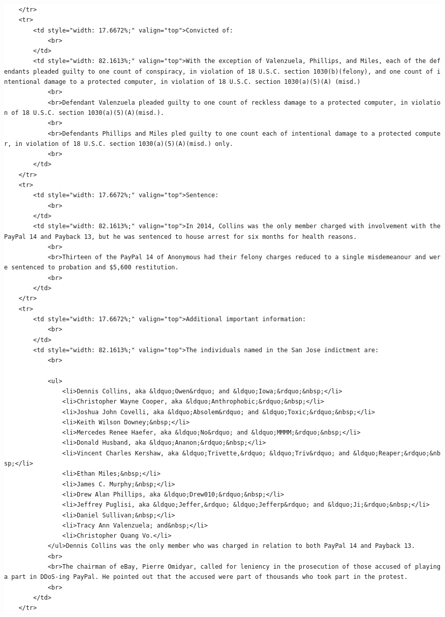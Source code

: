 		</tr>
		<tr>
			<td style="width: 17.6672%;" valign="top">Convicted of:
				<br>
			</td>
			<td style="width: 82.1613%;" valign="top">With the exception of Valenzuela, Phillips, and Miles, each of the defendants pleaded guilty to one count of conspiracy, in violation of 18 U.S.C. section 1030(b)(felony), and one count of intentional damage to a protected computer, in violation of 18 U.S.C. section 1030(a)(5)(A) (misd.)
				<br>
				<br>Defendant Valenzuela pleaded guilty to one count of reckless damage to a protected computer, in violation of 18 U.S.C. section 1030(a)(5)(A)(misd.).
				<br>
				<br>Defendants Phillips and Miles pled guilty to one count each of intentional damage to a protected computer, in violation of 18 U.S.C. section 1030(a)(5)(A)(misd.) only.
				<br>
			</td>
		</tr>
		<tr>
			<td style="width: 17.6672%;" valign="top">Sentence:
				<br>
			</td>
			<td style="width: 82.1613%;" valign="top">In 2014, Collins was the only member charged with involvement with the PayPal 14 and Payback 13, but he was sentenced to house arrest for six months for health reasons.
				<br>
				<br>Thirteen of the PayPal 14 of Anonymous had their felony charges reduced to a single misdemeanour and were sentenced to probation and $5,600 restitution.
				<br>
			</td>
		</tr>
		<tr>
			<td style="width: 17.6672%;" valign="top">Additional important information:
				<br>
			</td>
			<td style="width: 82.1613%;" valign="top">The individuals named in the San Jose indictment are:
				<br>

				<ul>
					<li>Dennis Collins, aka &ldquo;Owen&rdquo; and &ldquo;Iowa;&rdquo;&nbsp;</li>
					<li>Christopher Wayne Cooper, aka &ldquo;Anthrophobic;&rdquo;&nbsp;</li>
					<li>Joshua John Covelli, aka &ldquo;Absolem&rdquo; and &ldquo;Toxic;&rdquo;&nbsp;</li>
					<li>Keith Wilson Downey;&nbsp;</li>
					<li>Mercedes Renee Haefer, aka &ldquo;No&rdquo; and &ldquo;MMMM;&rdquo;&nbsp;</li>
					<li>Donald Husband, aka &ldquo;Ananon;&rdquo;&nbsp;</li>
					<li>Vincent Charles Kershaw, aka &ldquo;Trivette,&rdquo; &ldquo;Triv&rdquo; and &ldquo;Reaper;&rdquo;&nbsp;</li>
					<li>Ethan Miles;&nbsp;</li>
					<li>James C. Murphy;&nbsp;</li>
					<li>Drew Alan Phillips, aka &ldquo;Drew010;&rdquo;&nbsp;</li>
					<li>Jeffrey Puglisi, aka &ldquo;Jeffer,&rdquo; &ldquo;Jefferp&rdquo; and &ldquo;Ji;&rdquo;&nbsp;</li>
					<li>Daniel Sullivan;&nbsp;</li>
					<li>Tracy Ann Valenzuela; and&nbsp;</li>
					<li>Christopher Quang Vo.</li>
				</ul>Dennis Collins was the only member who was charged in relation to both PayPal 14 and Payback 13.
				<br>
				<br>The chairman of eBay, Pierre Omidyar, called for leniency in the prosecution of those accused of playing a part in DDoS-ing PayPal. He pointed out that the accused were part of thousands who took part in the protest.
				<br>
			</td>
		</tr>